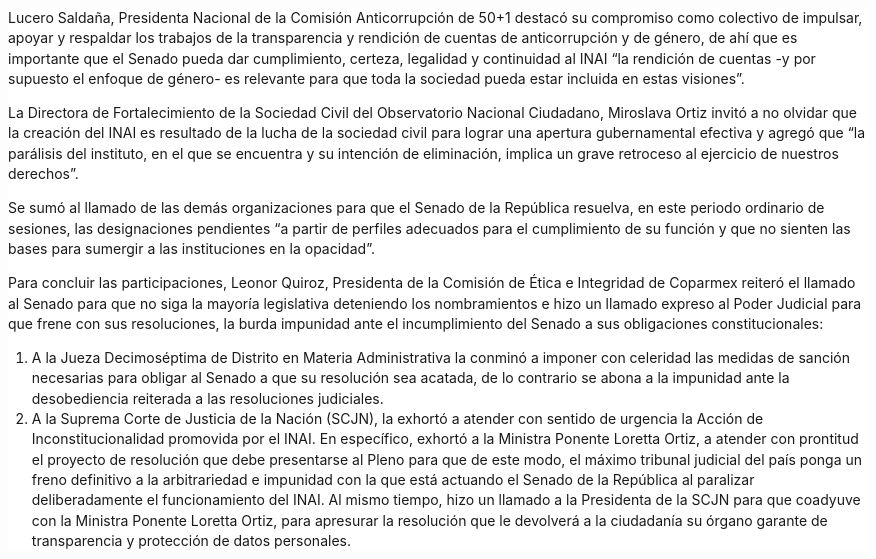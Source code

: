 Lucero Saldaña, Presidenta Nacional de la Comisión Anticorrupción de 50+1 destacó su compromiso como colectivo de impulsar, apoyar y respaldar los trabajos de la transparencia y rendición de cuentas de anticorrupción y de género, de ahí que es importante que el Senado pueda dar cumplimiento, certeza, legalidad y continuidad al INAI “la rendición de cuentas -y por supuesto el enfoque de género- es relevante para que toda la sociedad pueda estar incluida en estas visiones”.

La Directora de Fortalecimiento de la Sociedad Civil del Observatorio Nacional Ciudadano, Miroslava Ortiz invitó a no olvidar que la creación del INAI es resultado de la lucha de la sociedad civil para lograr una apertura gubernamental efectiva y agregó que “la parálisis del instituto, en el que se encuentra y su intención de eliminación, implica un grave retroceso al ejercicio de nuestros derechos”.

Se sumó al llamado de las demás organizaciones para que el Senado de la República resuelva, en este periodo ordinario de sesiones, las designaciones pendientes “a partir de perfiles adecuados para el cumplimiento de su función y que no sienten las bases para sumergir a las instituciones en la opacidad”.

Para concluir las participaciones, Leonor Quiroz, Presidenta de la Comisión de Ética e Integridad de Coparmex reiteró el llamado al Senado para que no siga la mayoría legislativa deteniendo los nombramientos e hizo un llamado expreso al Poder Judicial para que frene con sus resoluciones, la burda impunidad ante el incumplimiento del Senado a sus obligaciones constitucionales: 

1. A la Jueza Decimoséptima de Distrito en Materia Administrativa la conminó a imponer con celeridad las medidas de sanción necesarias para obligar al Senado a que su resolución sea acatada, de lo contrario se abona a la impunidad ante la desobediencia reiterada a las resoluciones judiciales.
2. A la Suprema Corte de Justicia de la Nación (SCJN), la exhortó a atender con sentido de urgencia la Acción de Inconstitucionalidad promovida por el INAI. En específico, exhortó a la Ministra Ponente Loretta Ortiz, a atender con prontitud el proyecto de resolución que debe presentarse al Pleno para que de este modo, el máximo tribunal judicial del país ponga un freno definitivo a la arbitrariedad e impunidad con la que está actuando el Senado de la República al paralizar deliberadamente el funcionamiento del INAI. Al mismo tiempo, hizo un llamado a la Presidenta de la SCJN para que coadyuve con la Ministra Ponente Loretta Ortiz, para apresurar la resolución que le devolverá a la ciudadanía su órgano garante de transparencia y protección de datos personales.